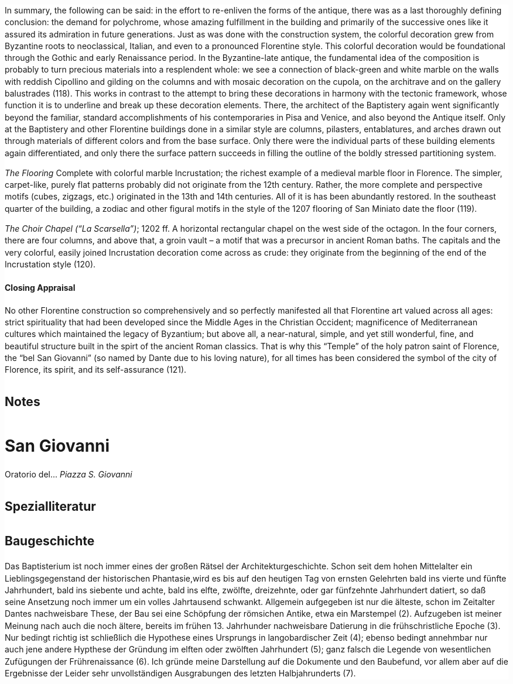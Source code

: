 In summary, the following can be said: in the effort to re-enliven the forms of the antique, there was as a last thoroughly defining conclusion: the demand for polychrome, whose amazing fulfillment in the building and primarily of the successive ones like it assured its admiration in future generations. Just as was done with the construction system, the colorful decoration grew from Byzantine roots to neoclassical, Italian, and even to a pronounced Florentine style. This colorful decoration would be foundational through the Gothic and early Renaissance period. In the Byzantine-late antique, the fundamental idea of the composition is probably to turn precious materials into a resplendent whole: we see a connection of black-green and white marble on the walls with reddish Cipollino and gilding on the columns and with mosaic decoration on the cupola, on the architrave and on the gallery balustrades (118). This works in contrast to the attempt to bring these decorations in harmony with the tectonic framework, whose function it is to underline and break up these decoration elements. There, the architect of the Baptistery again went significantly beyond the familiar, standard accomplishments of his contemporaries in Pisa and Venice, and also beyond the Antique itself. Only at the Baptistery and other Florentine buildings done in a similar style are columns, pilasters, entablatures, and arches drawn out through materials of different colors and from the base surface. Only there were the individual parts of these building elements again differentiated, and only there the surface pattern succeeds in filling the outline of the boldly stressed partitioning system.

*The Flooring*
Complete with colorful marble Incrustation; the richest example of a medieval marble floor in Florence. The simpler, carpet-like, purely flat patterns probably did not originate from the 12th century. Rather, the more complete and perspective motifs (cubes, zigzags, etc.) originated in the 13th and 14th centuries. All of it is has been abundantly restored. In the southeast quarter of the building, a zodiac and other figural motifs in the style of the 1207 flooring of San Miniato date the floor (119).

*The Choir Chapel (“La Scarsella”)*; 1202 ff.
 A horizontal rectangular chapel on the west side of the octagon. In the four corners, there are four columns, and above that, a groin vault – a motif that was a precursor in ancient Roman baths. The capitals and the very colorful, easily joined Incrustation decoration come across as crude: they originate from the beginning of the end of the Incrustation style (120).

#### Closing Appraisal
No other Florentine construction so comprehensively and so perfectly manifested all that Florentine art valued across all ages: strict spirituality that had been developed since the Middle Ages in the Christian Occident; magnificence of Mediterranean cultures which maintained the legacy of Byzantium; but above all, a near-natural, simple, and yet still wonderful, fine, and beautiful structure built in the spirt of the ancient Roman classics. That is why this “Temple” of the holy patron saint of Florence, the “bel San Giovanni” (so named by Dante due to his loving nature), for all times has been considered the symbol of the city of Florence, its spirit, and its self-assurance (121).  

<h2 id="notes">Notes</h2>

# San Giovanni
Oratorio del...
*Piazza S. Giovanni*

<h2 id="spezlit">Spezialliteratur</h2>

<h2 id="bauge">Baugeschichte</h2>
Das Baptisterium ist noch immer eines der großen Rätsel der Architekturgeschichte. Schon seit dem hohen Mittelalter ein Lieblingsgegenstand der historischen Phantasie,wird es bis auf den heutigen Tag von ernsten Gelehrten bald ins vierte und fünfte Jahrhundert, bald ins siebente und achte, bald ins elfte, zwölfte, dreizehnte, oder gar fünfzehnte Jahrhundert datiert, so daß seine Ansetzung noch immer um ein volles Jahrtausend schwankt. Allgemein aufgegeben ist nur die älteste, schon im Zeitalter Dantes nachweisbare These, der Bau sei eine Schöpfung der römsichen Antike, etwa ein Marstempel (2). Aufzugeben ist meiner Meinung nach auch die noch ältere, bereits im frühen 13. Jahrhunder nachweisbare Datierung in die frühschristliche Epoche (3). Nur bedingt richtig ist schließlich die Hypothese eines Ursprungs in langobardischer Zeit (4); ebenso bedingt annehmbar nur auch jene andere Hypthese der Gründung im elften oder zwölften Jahrhundert (5); ganz falsch die Legende von wesentlichen Zufügungen der Frührenaissance (6). Ich gründe meine Darstellung auf die Dokumente und den Baubefund, vor allem aber auf die Ergebnisse der Leider sehr unvollständigen Ausgrabungen des letzten Halbjahrunderts (7).
